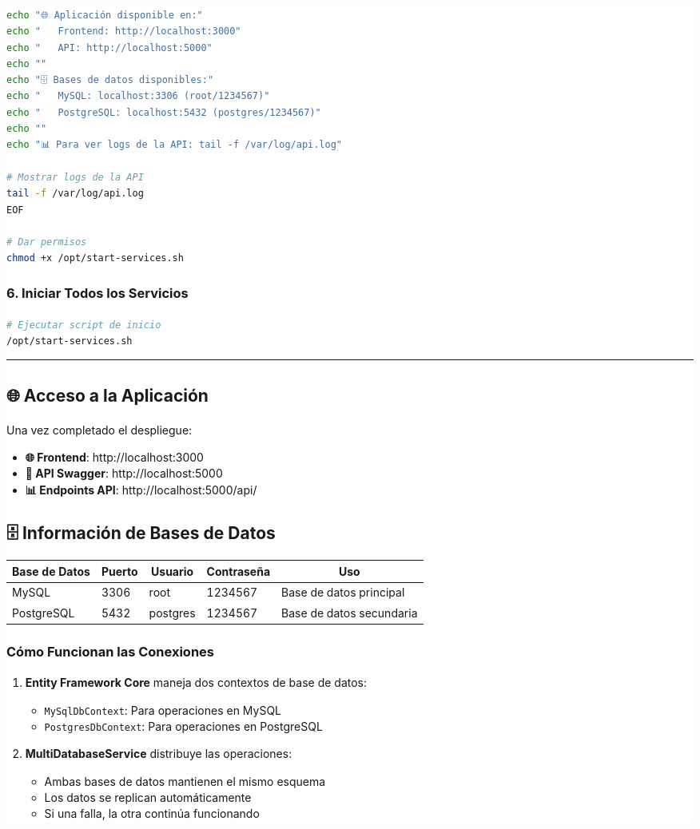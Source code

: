 ```bash
echo "🌐 Aplicación disponible en:"
echo "   Frontend: http://localhost:3000"
echo "   API: http://localhost:5000"
echo ""
echo "🗄️ Bases de datos disponibles:"
echo "   MySQL: localhost:3306 (root/1234567)"
echo "   PostgreSQL: localhost:5432 (postgres/1234567)"
echo ""
echo "📊 Para ver logs de la API: tail -f /var/log/api.log"

# Mostrar logs de la API
tail -f /var/log/api.log
EOF

# Dar permisos
chmod +x /opt/start-services.sh
```

### **6. Iniciar Todos los Servicios**

```bash
# Ejecutar script de inicio
/opt/start-services.sh
```

---

## 🌐 Acceso a la Aplicación

Una vez completado el despliegue:

- **🌐 Frontend**: http://localhost:3000
- **🔧 API Swagger**: http://localhost:5000
- **📊 Endpoints API**: http://localhost:5000/api/

## 🗄️ Información de Bases de Datos

| Base de Datos | Puerto | Usuario   | Contraseña | Uso                    |
|---------------|--------|-----------|------------|------------------------|
| MySQL         | 3306   | root      | 1234567    | Base de datos principal |
| PostgreSQL    | 5432   | postgres  | 1234567    | Base de datos secundaria |

### **Cómo Funcionan las Conexiones**

1. **Entity Framework Core** maneja dos contextos de base de datos:
   - `MySqlDbContext`: Para operaciones en MySQL
   - `PostgresDbContext`: Para operaciones en PostgreSQL

2. **MultiDatabaseService** distribuye las operaciones:
   - Ambas bases de datos mantienen el mismo esquema
   - Los datos se replican automáticamente
   - Si una falla, la otra continúa funcionando
